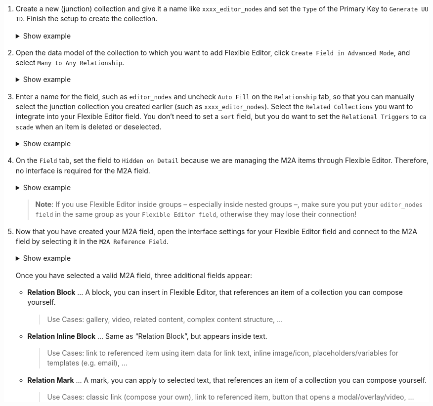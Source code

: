 1. Create a new (junction) collection and give it a name like `xxxx_editor_nodes` and set the `Type` of the Primary Key to `Generate UUID`. Finish the setup to create the collection.

    <details><summary>Show example</summary>

    ![](https://raw.githubusercontent.com/formfcw/directus-extension-flexible-editor/main/docs/1-relation-nodes.gif)

    </details>

2. Open the data model of the collection to which you want to add Flexible Editor, click `Create Field in Advanced Mode`, and select `Many to Any Relationship`.

    <details><summary>Show example</summary>

    ![](https://raw.githubusercontent.com/formfcw/directus-extension-flexible-editor/main/docs/2-relation-nodes.gif)

    </details>

3. Enter a name for the field, such as `editor_nodes` and uncheck `Auto Fill` on the `Relationship` tab, so that you can manually select the junction collection you created earlier (such as `xxxx_editor_nodes`). Select the `Related Collections` you want to integrate into your Flexible Editor field. You don’t need to set a `sort` field, but you do want to set the `Relational Triggers` to `cascade` when an item is deleted or deselected.

    <details><summary>Show example</summary>

    ![](https://raw.githubusercontent.com/formfcw/directus-extension-flexible-editor/main/docs/3-relation-nodes.gif)

    </details>

4. On the `Field` tab, set the field to `Hidden on Detail` because we are managing the M2A items through Flexible Editor. Therefore, no interface is required for the M2A field.

    <details><summary>Show example</summary>

    ![](https://raw.githubusercontent.com/formfcw/directus-extension-flexible-editor/main/docs/4-relation-nodes.gif)

    </details>

    > **Note**: If you use Flexible Editor inside groups – especially inside nested groups –, make sure you put your `editor_nodes field` in the same group as your `Flexible Editor field`, otherwise they may lose their connection!

5. Now that you have created your M2A field, open the interface settings for your Flexible Editor field and connect to the M2A field by selecting it in the `M2A Reference Field`.

    <details><summary>Show example</summary>

    ![](https://raw.githubusercontent.com/formfcw/directus-extension-flexible-editor/main/docs/5-relation-nodes.gif)

    </details>

    Once you have selected a valid M2A field, three additional fields appear:

    - **Relation Block** … A block, you can insert in Flexible Editor, that references an item of a collection you can compose yourself.
        > Use Cases: gallery, video, related content, complex content structure, …
    - **Relation Inline Block** … Same as “Relation Block”, but appears inside text.
        > Use Cases: link to referenced item using item data for link text, inline image/icon, placeholders/variables for templates (e.g. email), …
    - **Relation Mark** … A mark, you can apply to selected text, that references an item of a collection you can compose yourself.
        > Use Cases: classic link (compose your own), link to referenced item, button that opens a modal/overlay/video, …
